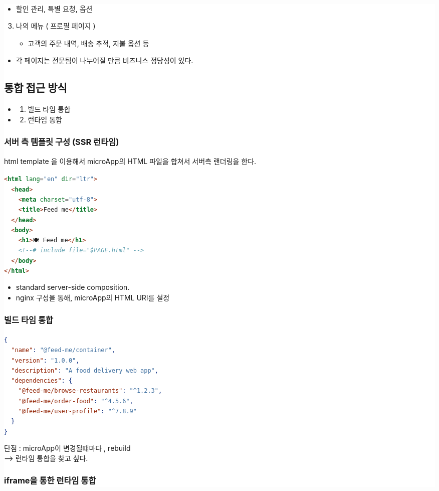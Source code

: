   - 할인 관리, 특별 요청, 옵션

3. 나의 메뉴 ( 프로필 페이지 )

   - 고객의 주문 내역, 배송 추적, 지불 옵션 등

- 각 페이지는 전문팀이 나누어질 만큼 비즈니스 정당성이 있다.


## 통합 접근 방식

- 1. 빌드 타임 통합  
- 2. 런타임 통합  

### 서버 측 템플릿 구성 (SSR 런타임)

html template 을 이용해서 microApp의 HTML 파일을 합쳐서 서버측 랜더링을 한다.  

```html
<html lang="en" dir="ltr">
  <head>
    <meta charset="utf-8">
    <title>Feed me</title>
  </head>
  <body>
    <h1>🍽 Feed me</h1>
    <!--# include file="$PAGE.html" -->
  </body>
</html>
```
- standard server-side composition.  
- nginx 구성을 통해, microApp의 HTML URI를 설정  


### 빌드 타임 통합  

```json
{
  "name": "@feed-me/container",
  "version": "1.0.0",
  "description": "A food delivery web app",
  "dependencies": {
    "@feed-me/browse-restaurants": "^1.2.3",
    "@feed-me/order-food": "^4.5.6",
    "@feed-me/user-profile": "^7.8.9"
  }
}
```

단점 : microApp이 변경될떄마다 , rebuild  
   --> 런타임 통합을 찾고 싶다.  



### iframe을 통한 런타임 통합
